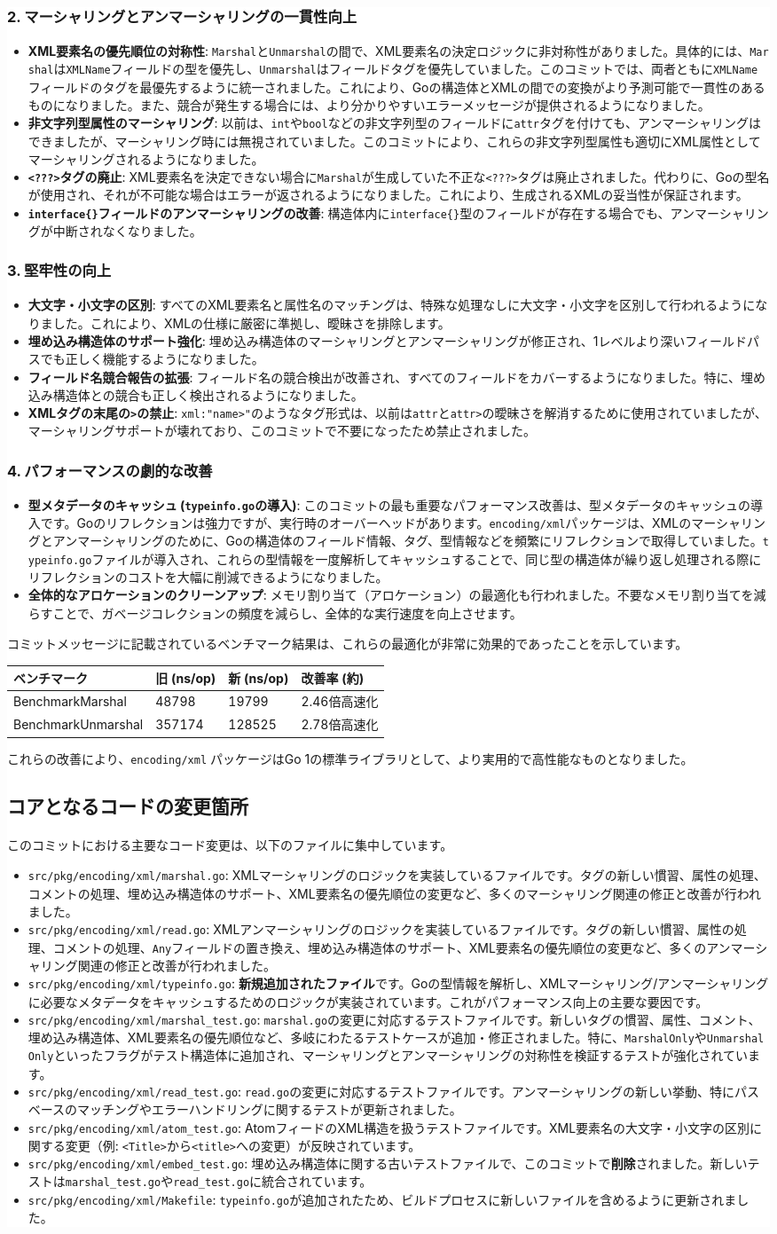 ### 2. マーシャリングとアンマーシャリングの一貫性向上

*   **XML要素名の優先順位の対称性**: `Marshal`と`Unmarshal`の間で、XML要素名の決定ロジックに非対称性がありました。具体的には、`Marshal`は`XMLName`フィールドの型を優先し、`Unmarshal`はフィールドタグを優先していました。このコミットでは、両者ともに`XMLName`フィールドのタグを最優先するように統一されました。これにより、Goの構造体とXMLの間での変換がより予測可能で一貫性のあるものになりました。また、競合が発生する場合には、より分かりやすいエラーメッセージが提供されるようになりました。
*   **非文字列型属性のマーシャリング**: 以前は、`int`や`bool`などの非文字列型のフィールドに`attr`タグを付けても、アンマーシャリングはできましたが、マーシャリング時には無視されていました。このコミットにより、これらの非文字列型属性も適切にXML属性としてマーシャリングされるようになりました。
*   **`<???>`タグの廃止**: XML要素名を決定できない場合に`Marshal`が生成していた不正な`<???>`タグは廃止されました。代わりに、Goの型名が使用され、それが不可能な場合はエラーが返されるようになりました。これにより、生成されるXMLの妥当性が保証されます。
*   **`interface{}`フィールドのアンマーシャリングの改善**: 構造体内に`interface{}`型のフィールドが存在する場合でも、アンマーシャリングが中断されなくなりました。

### 3. 堅牢性の向上

*   **大文字・小文字の区別**: すべてのXML要素名と属性名のマッチングは、特殊な処理なしに大文字・小文字を区別して行われるようになりました。これにより、XMLの仕様に厳密に準拠し、曖昧さを排除します。
*   **埋め込み構造体のサポート強化**: 埋め込み構造体のマーシャリングとアンマーシャリングが修正され、1レベルより深いフィールドパスでも正しく機能するようになりました。
*   **フィールド名競合報告の拡張**: フィールド名の競合検出が改善され、すべてのフィールドをカバーするようになりました。特に、埋め込み構造体との競合も正しく検出されるようになりました。
*   **XMLタグの末尾の`>`の禁止**: `xml:"name>"`のようなタグ形式は、以前は`attr`と`attr>`の曖昧さを解消するために使用されていましたが、マーシャリングサポートが壊れており、このコミットで不要になったため禁止されました。

### 4. パフォーマンスの劇的な改善

*   **型メタデータのキャッシュ (`typeinfo.go`の導入)**: このコミットの最も重要なパフォーマンス改善は、型メタデータのキャッシュの導入です。Goのリフレクションは強力ですが、実行時のオーバーヘッドがあります。`encoding/xml`パッケージは、XMLのマーシャリングとアンマーシャリングのために、Goの構造体のフィールド情報、タグ、型情報などを頻繁にリフレクションで取得していました。`typeinfo.go`ファイルが導入され、これらの型情報を一度解析してキャッシュすることで、同じ型の構造体が繰り返し処理される際にリフレクションのコストを大幅に削減できるようになりました。
*   **全体的なアロケーションのクリーンアップ**: メモリ割り当て（アロケーション）の最適化も行われました。不要なメモリ割り当てを減らすことで、ガベージコレクションの頻度を減らし、全体的な実行速度を向上させます。

コミットメッセージに記載されているベンチマーク結果は、これらの最適化が非常に効果的であったことを示しています。

| ベンチマーク       | 旧 (ns/op) | 新 (ns/op) | 改善率 (約) |
| :----------------- | :--------- | :--------- | :---------- |
| BenchmarkMarshal   | 48798      | 19799      | 2.46倍高速化 |
| BenchmarkUnmarshal | 357174     | 128525     | 2.78倍高速化 |

これらの改善により、`encoding/xml` パッケージはGo 1の標準ライブラリとして、より実用的で高性能なものとなりました。

## コアとなるコードの変更箇所

このコミットにおける主要なコード変更は、以下のファイルに集中しています。

*   `src/pkg/encoding/xml/marshal.go`: XMLマーシャリングのロジックを実装しているファイルです。タグの新しい慣習、属性の処理、コメントの処理、埋め込み構造体のサポート、XML要素名の優先順位の変更など、多くのマーシャリング関連の修正と改善が行われました。
*   `src/pkg/encoding/xml/read.go`: XMLアンマーシャリングのロジックを実装しているファイルです。タグの新しい慣習、属性の処理、コメントの処理、`Any`フィールドの置き換え、埋め込み構造体のサポート、XML要素名の優先順位の変更など、多くのアンマーシャリング関連の修正と改善が行われました。
*   `src/pkg/encoding/xml/typeinfo.go`: **新規追加されたファイル**です。Goの型情報を解析し、XMLマーシャリング/アンマーシャリングに必要なメタデータをキャッシュするためのロジックが実装されています。これがパフォーマンス向上の主要な要因です。
*   `src/pkg/encoding/xml/marshal_test.go`: `marshal.go`の変更に対応するテストファイルです。新しいタグの慣習、属性、コメント、埋め込み構造体、XML要素名の優先順位など、多岐にわたるテストケースが追加・修正されました。特に、`MarshalOnly`や`UnmarshalOnly`といったフラグがテスト構造体に追加され、マーシャリングとアンマーシャリングの対称性を検証するテストが強化されています。
*   `src/pkg/encoding/xml/read_test.go`: `read.go`の変更に対応するテストファイルです。アンマーシャリングの新しい挙動、特にパスベースのマッチングやエラーハンドリングに関するテストが更新されました。
*   `src/pkg/encoding/xml/atom_test.go`: AtomフィードのXML構造を扱うテストファイルです。XML要素名の大文字・小文字の区別に関する変更（例: `<Title>`から`<title>`への変更）が反映されています。
*   `src/pkg/encoding/xml/embed_test.go`: 埋め込み構造体に関する古いテストファイルで、このコミットで**削除**されました。新しいテストは`marshal_test.go`や`read_test.go`に統合されています。
*   `src/pkg/encoding/xml/Makefile`: `typeinfo.go`が追加されたため、ビルドプロセスに新しいファイルを含めるように更新されました。
